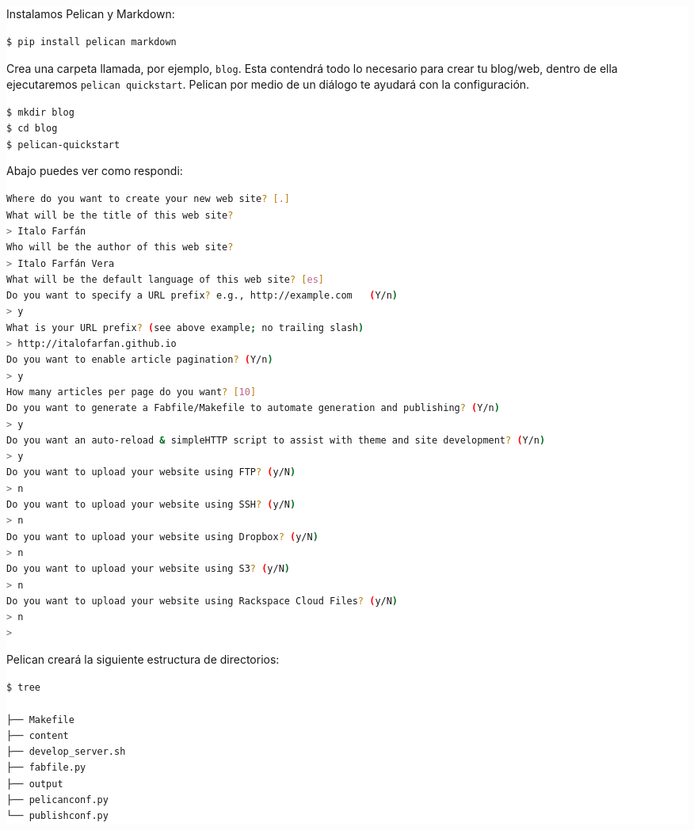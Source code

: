 Instalamos Pelican y Markdown:
```bash
$ pip install pelican markdown
```

Crea una carpeta llamada, por ejemplo, `blog`. Esta contendrá todo lo necesario para crear tu blog/web, dentro de ella ejecutaremos `pelican quickstart`. Pelican por medio de un diálogo te ayudará con la configuración.
```bash
$ mkdir blog
$ cd blog
$ pelican-quickstart
```
Abajo puedes ver como respondi:
```bash
Where do you want to create your new web site? [.]
What will be the title of this web site?
> Italo Farfán
Who will be the author of this web site?
> Italo Farfán Vera
What will be the default language of this web site? [es]
Do you want to specify a URL prefix? e.g., http://example.com   (Y/n)
> y
What is your URL prefix? (see above example; no trailing slash)
> http://italofarfan.github.io
Do you want to enable article pagination? (Y/n)
> y
How many articles per page do you want? [10]
Do you want to generate a Fabfile/Makefile to automate generation and publishing? (Y/n)
> y
Do you want an auto-reload & simpleHTTP script to assist with theme and site development? (Y/n)
> y
Do you want to upload your website using FTP? (y/N)
> n
Do you want to upload your website using SSH? (y/N)
> n
Do you want to upload your website using Dropbox? (y/N)
> n
Do you want to upload your website using S3? (y/N)
> n
Do you want to upload your website using Rackspace Cloud Files? (y/N)
> n
> 
```

Pelican creará la siguiente estructura de directorios:

```bash
$ tree

├── Makefile
├── content
├── develop_server.sh
├── fabfile.py
├── output
├── pelicanconf.py
└── publishconf.py
```
